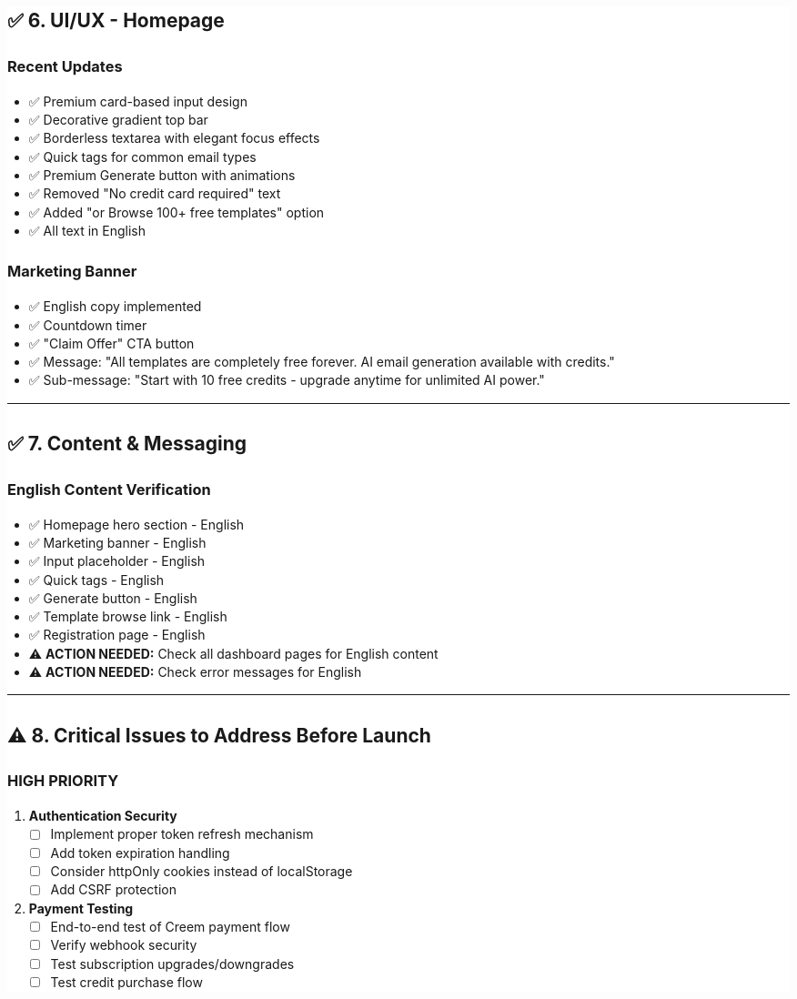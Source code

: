 ## ✅ 6. UI/UX - Homepage

### Recent Updates
- ✅ Premium card-based input design
- ✅ Decorative gradient top bar
- ✅ Borderless textarea with elegant focus effects
- ✅ Quick tags for common email types
- ✅ Premium Generate button with animations
- ✅ Removed "No credit card required" text
- ✅ Added "or Browse 100+ free templates" option
- ✅ All text in English

### Marketing Banner
- ✅ English copy implemented
- ✅ Countdown timer
- ✅ "Claim Offer" CTA button
- ✅ Message: "All templates are completely free forever. AI email generation available with credits."
- ✅ Sub-message: "Start with 10 free credits - upgrade anytime for unlimited AI power."

---

## ✅ 7. Content & Messaging

### English Content Verification
- ✅ Homepage hero section - English
- ✅ Marketing banner - English
- ✅ Input placeholder - English
- ✅ Quick tags - English
- ✅ Generate button - English
- ✅ Template browse link - English
- ✅ Registration page - English
- ⚠️ **ACTION NEEDED:** Check all dashboard pages for English content
- ⚠️ **ACTION NEEDED:** Check error messages for English

---

## ⚠️ 8. Critical Issues to Address Before Launch

### HIGH PRIORITY

1. **Authentication Security**
   - [ ] Implement proper token refresh mechanism
   - [ ] Add token expiration handling
   - [ ] Consider httpOnly cookies instead of localStorage
   - [ ] Add CSRF protection

2. **Payment Testing**
   - [ ] End-to-end test of Creem payment flow
   - [ ] Verify webhook security
   - [ ] Test subscription upgrades/downgrades
   - [ ] Test credit purchase flow
